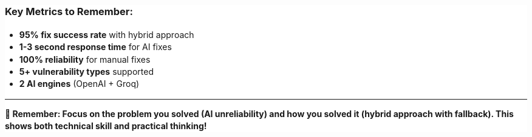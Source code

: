 ### **Key Metrics to Remember:**
- **95% fix success rate** with hybrid approach
- **1-3 second response time** for AI fixes
- **100% reliability** for manual fixes
- **5+ vulnerability types** supported
- **2 AI engines** (OpenAI + Groq)

---

**🎯 Remember: Focus on the problem you solved (AI unreliability) and how you solved it (hybrid approach with fallback). This shows both technical skill and practical thinking!**
